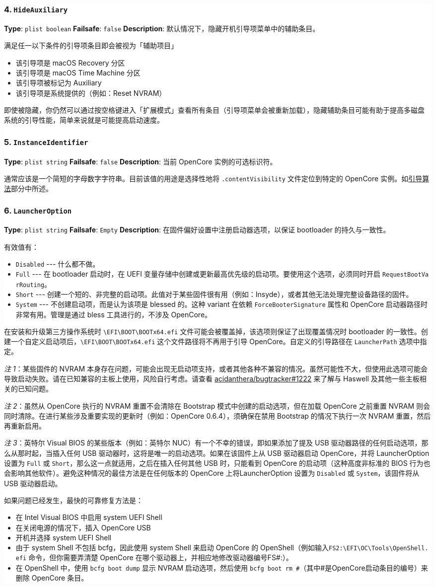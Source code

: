 ### 4. `HideAuxiliary`

**Type**: `plist boolean`
**Failsafe**: `false`
**Description**: 默认情况下，隐藏开机引导项菜单中的辅助条目。

满足任一以下条件的引导项条目即会被视为「辅助项目」

- 该引导项是 macOS Recovery 分区
- 该引导项是 macOS Time Machine 分区
- 该引导项被标记为 Auxiliary
- 该引导项是系统提供的（例如：Reset NVRAM）

即使被隐藏，你仍然可以通过按空格键进入「扩展模式」查看所有条目（引导项菜单会被重新加载），隐藏辅助条目可能有助于提高多磁盘系统的引导性能，简单来说就是可能提高启动速度。

### 5. `InstanceIdentifier`

**Type**: `plist string`
**Failsafe**: `false`
**Description**: 当前 OpenCore 实例的可选标识符。

通常应该是一个简短的字母数字字符串。目前该值的用途是选择性地将 `.contentVisibility` 文件定位到特定的 OpenCore 实例。如[引导算法](https://oc.skk.moe/8-misc.html#8-1-1-引导算法)部分中所述。

### 6. `LauncherOption`

**Type**: `plist string`
**Failsafe**: `Empty`
**Description**: 在固件偏好设置中注册启动器选项，以保证 bootloader 的持久与一致性。

有效值有：
- `Disabled` --- 什么都不做。
- `Full` --- 在 bootloader 启动时，在 UEFI 变量存储中创建或更新最高优先级的启动项。要使用这个选项，必须同时开启 `RequestBootVarRouting`。
- `Short` --- 创建一个短的、非完整的启动项。此值对于某些固件很有用（例如：Insyde），或者其他无法处理完整设备路径的固件。
- `System` --- 不创建启动项，而是认为该项是 blessed 的。这种 variant 在依赖 `ForceBooterSignature` 属性和 OpenCore 启动器路径时非常有用。管理是通过 bless 工具进行的，不涉及 OpenCore。

在安装和升级第三方操作系统时 `\EFI\BOOT\BOOTx64.efi` 文件可能会被覆盖掉，该选项则保证了出现覆盖情况时 bootloader 的一致性。创建一个自定义启动项后，`\EFI\BOOT\BOOTx64.efi` 这个文件路径将不再用于引导 OpenCore。自定义的引导路径在 `LauncherPath` 选项中指定。

*注 1*：某些固件的 NVRAM 本身存在问题，可能会出现无启动项支持，或者其他各种不兼容的情况。虽然可能性不大，但使用此选项可能会导致启动失败。请在已知兼容的主板上使用，风险自行考虑。请查看 [acidanthera/bugtracker#1222](https://github.com/acidanthera/bugtracker/issues/1222) 来了解与 Haswell 及其他一些主板相关的已知问题。

*注 2*：虽然从 OpenCore 执行的 NVRAM 重置不会清除在 Bootstrap 模式中创建的启动选项，但在加载 OpenCore 之前重置 NVRAM 则会同时清除。在进行某些涉及重要实现的更新时（例如：OpenCore 0.6.4），须确保在禁用 Bootstrap 的情况下执行一次 NVRAM 重置，然后再重新启用。

*注 3*：英特尔 Visual BIOS 的某些版本（例如：英特尔 NUC）有一个不幸的错误，即如果添加了提及 USB 驱动器路径的任何启动选项，那么从那时起，当插入任何 USB 驱动器时，这将是唯一的启动选项。如果在该固件上从 USB 驱动器启动 OpenCore，并将 LauncherOption 设置为 `Full` 或 `Short`，那么这一点就适用，之后在插入任何其他 USB 时，只能看到 OpenCore 的启动项（这种高度非标准的 BIOS 行为也会影响其他软件）。避免这种情况的最佳方法是在任何版本的 OpenCore 上将LauncherOption 设置为 `Disabled` 或 `System`，该固件将从 USB 驱动器启动。

如果问题已经发生，最快的可靠修复方法是：
- 在 Intel Visual BIOS 中启用 system  UEFI Shell
- 在关闭电源的情况下，插入 OpenCore USB
- 开机并选择 system  UEFI Shell
- 由于 system Shell 不包括 bcfg，因此使用 system Shell 来启动 OpenCore 的 OpenShell（例如输入`FS2:\EFI\OC\Tools\OpenShell.efi` 命令，但你需要弄清楚 OpenCore 在哪个驱动器上，并相应地修改驱动器编号FS#:）。
- 在 OpenShell 中，使用 `bcfg boot dump` 显示 NVRAM 启动选项，然后使用 `bcfg boot rm #`（其中#是OpenCore启动条目的编号）来删除 OpenCore 条目。
